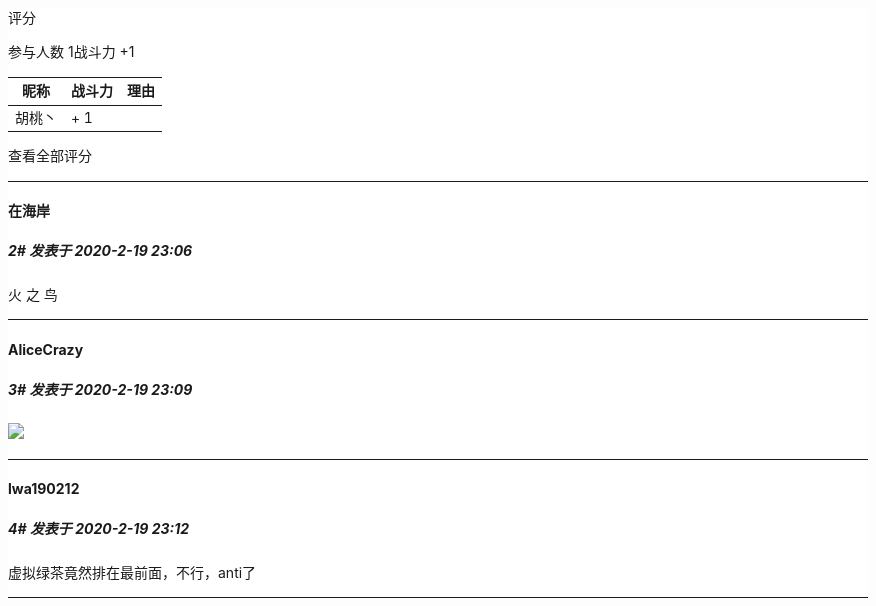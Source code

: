 评分





 参与人数 1战斗力 +1

|昵称|战斗力|理由|
|----|---|---|
| 胡桃丶| + 1||



查看全部评分






-----

####  在海岸  
##### 2#       发表于 2020-2-19 23:06




火 之 鸟







-----

####  AliceCrazy  
##### 3#       发表于 2020-2-19 23:09



<img src="https://static.saraba1st.com/image/smiley/face2017/072.png" referrerpolicy="no-referrer">







-----

####  lwa190212  
##### 4#       发表于 2020-2-19 23:12




虚拟绿茶竟然排在最前面，不行，anti了







-----
